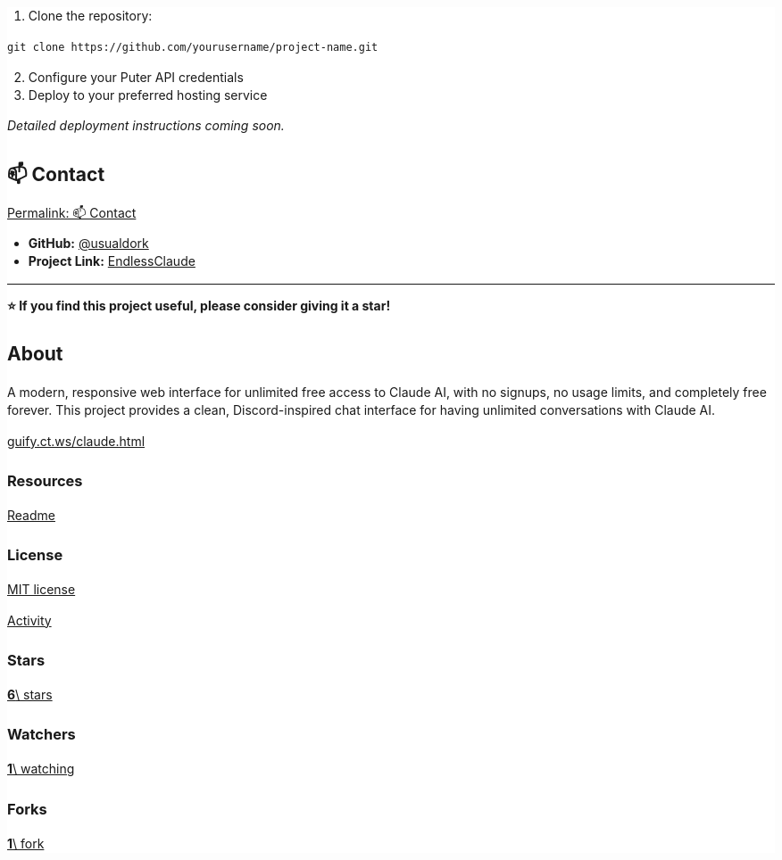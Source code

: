 1. Clone the repository:



```
git clone https://github.com/yourusername/project-name.git
```

2. Configure your Puter API credentials
3. Deploy to your preferred hosting service

_Detailed deployment instructions coming soon._

## 📫 Contact

[Permalink: 📫 Contact](https://github.com/usualdork/EndlessClaude#-contact)

- **GitHub:** [@usualdork](https://github.com/usualdork)
- **Project Link:** [EndlessClaude](https://github.com/usualdork/EndlessClaude)

* * *

**⭐️ If you find this project useful, please consider giving it a star!**

## About

A modern, responsive web interface for unlimited free access to Claude AI, with no signups, no usage limits, and completely free forever. This project provides a clean, Discord-inspired chat interface for having unlimited conversations with Claude AI.


[guify.ct.ws/claude.html](https://guify.ct.ws/claude.html "https://guify.ct.ws/claude.html")

### Resources

[Readme](https://github.com/usualdork/EndlessClaude#readme-ov-file)

### License

[MIT license](https://github.com/usualdork/EndlessClaude#MIT-1-ov-file)

[Activity](https://github.com/usualdork/EndlessClaude/activity)

### Stars

[**6**\\
stars](https://github.com/usualdork/EndlessClaude/stargazers)

### Watchers

[**1**\\
watching](https://github.com/usualdork/EndlessClaude/watchers)

### Forks

[**1**\\
fork](https://github.com/usualdork/EndlessClaude/forks)
